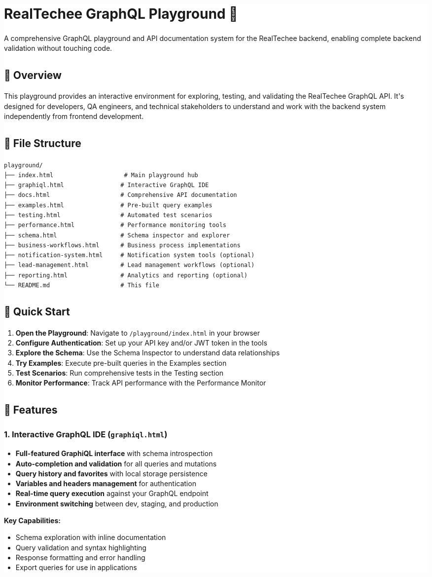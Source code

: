 # RealTechee GraphQL Playground 🚀

A comprehensive GraphQL playground and API documentation system for the RealTechee backend, enabling complete backend validation without touching code.

## 🎯 Overview

This playground provides an interactive environment for exploring, testing, and validating the RealTechee GraphQL API. It's designed for developers, QA engineers, and technical stakeholders to understand and work with the backend system independently from frontend development.

## 📁 File Structure

```
playground/
├── index.html                    # Main playground hub
├── graphiql.html                # Interactive GraphQL IDE
├── docs.html                    # Comprehensive API documentation
├── examples.html                # Pre-built query examples
├── testing.html                 # Automated test scenarios
├── performance.html             # Performance monitoring tools
├── schema.html                  # Schema inspector and explorer
├── business-workflows.html      # Business process implementations
├── notification-system.html     # Notification system tools (optional)
├── lead-management.html         # Lead management workflows (optional)
├── reporting.html               # Analytics and reporting (optional)
└── README.md                    # This file
```

## 🚀 Quick Start

1. **Open the Playground**: Navigate to `/playground/index.html` in your browser
2. **Configure Authentication**: Set up your API key and/or JWT token in the tools
3. **Explore the Schema**: Use the Schema Inspector to understand data relationships
4. **Try Examples**: Execute pre-built queries in the Examples section
5. **Test Scenarios**: Run comprehensive tests in the Testing section
6. **Monitor Performance**: Track API performance with the Performance Monitor

## 🔧 Features

### 1. Interactive GraphQL IDE (`graphiql.html`)
- **Full-featured GraphiQL interface** with schema introspection
- **Auto-completion and validation** for all queries and mutations  
- **Query history and favorites** with local storage persistence
- **Variables and headers management** for authentication
- **Real-time query execution** against your GraphQL endpoint
- **Environment switching** between dev, staging, and production

**Key Capabilities:**
- Schema exploration with inline documentation
- Query validation and syntax highlighting  
- Response formatting and error handling
- Export queries for use in applications
